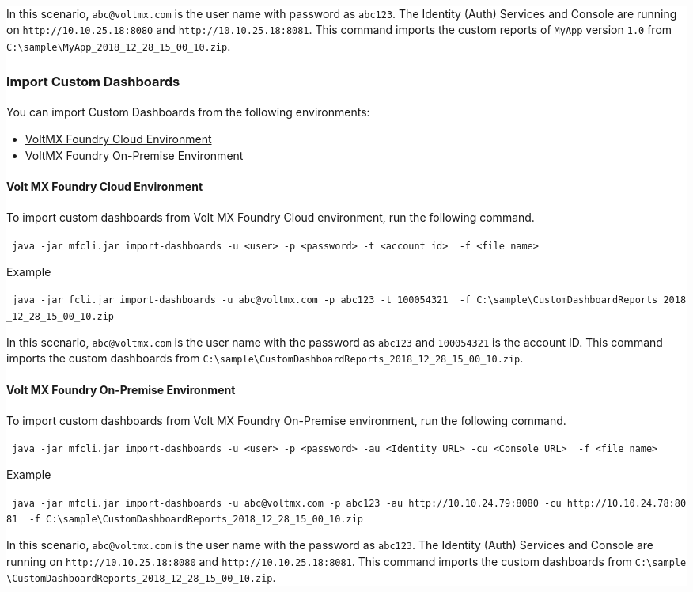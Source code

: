 In this scenario, `abc@voltmx.com` is the user name with password as `abc123`. The Identity (Auth) Services and Console are running on `http://10.10.25.18:8080` and `http://10.10.25.18:8081`. This command imports the custom reports of `MyApp` version `1.0` from `C:\sample\MyApp_2018_12_28_15_00_10.zip`.

### Import Custom Dashboards

You can import Custom Dashboards from the following environments:

*   [](#foundry-on-premise-environment)[VoltMX Foundry Cloud Environment](#foundry-cloud-environment)
*   [VoltMX Foundry On-Premise Environment](#foundry-on-premise-environment)

#### Volt MX Foundry Cloud Environment

To import custom dashboards from Volt MX Foundry Cloud environment, run the following command.

```
 java -jar mfcli.jar import-dashboards -u <user> -p <password> -t <account id>  -f <file name>
```

Example

```
 java -jar fcli.jar import-dashboards -u abc@voltmx.com -p abc123 -t 100054321  -f C:\sample\CustomDashboardReports_2018_12_28_15_00_10.zip
```

In this scenario, `abc@voltmx.com` is the user name with the password as `abc123` and `100054321` is the account ID. This command imports the custom dashboards from `C:\sample\CustomDashboardReports_2018_12_28_15_00_10.zip`.

#### Volt MX Foundry On-Premise Environment

To import custom dashboards from Volt MX Foundry On-Premise environment, run the following command.

```
 java -jar mfcli.jar import-dashboards -u <user> -p <password> -au <Identity URL> -cu <Console URL>  -f <file name>
```

Example

```
 java -jar mfcli.jar import-dashboards -u abc@voltmx.com -p abc123 -au http://10.10.24.79:8080 -cu http://10.10.24.78:8081  -f C:\sample\CustomDashboardReports_2018_12_28_15_00_10.zip
```

In this scenario, `abc@voltmx.com` is the user name with the password as `abc123`. The Identity (Auth) Services and Console are running on `http://10.10.25.18:8080` and `http://10.10.25.18:8081`. This command imports the custom dashboards from `C:\sample\CustomDashboardReports_2018_12_28_15_00_10.zip`.
